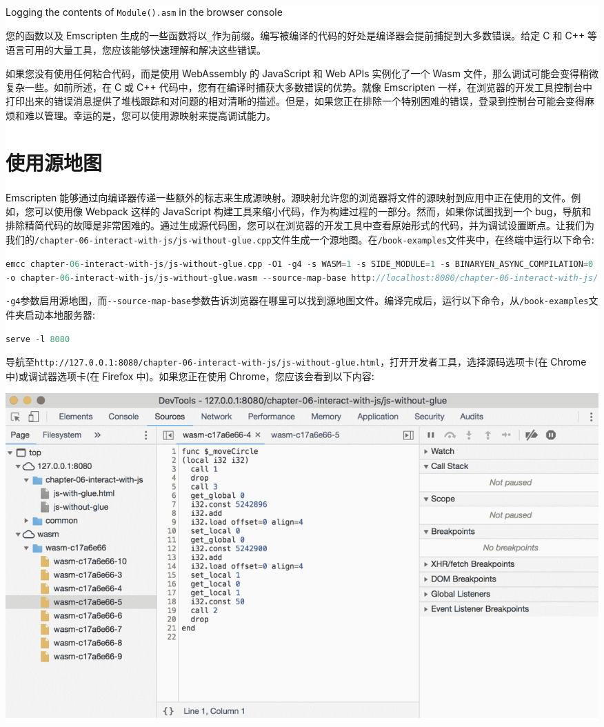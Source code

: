 Logging the contents of `Module().asm` in the browser console

您的函数以及 Emscripten 生成的一些函数将以`_`作为前缀。编写被编译的代码的好处是编译器会提前捕捉到大多数错误。给定 C 和 C++ 等语言可用的大量工具，您应该能够快速理解和解决这些错误。

如果您没有使用任何粘合代码，而是使用 WebAssembly 的 JavaScript 和 Web APIs 实例化了一个 Wasm 文件，那么调试可能会变得稍微复杂一些。如前所述，在 C 或 C++ 代码中，您有在编译时捕获大多数错误的优势。就像 Emscripten 一样，在浏览器的开发工具控制台中打印出来的错误消息提供了堆栈跟踪和对问题的相对清晰的描述。但是，如果您正在排除一个特别困难的错误，登录到控制台可能会变得麻烦和难以管理。幸运的是，您可以使用源映射来提高调试能力。

# 使用源地图

Emscripten 能够通过向编译器传递一些额外的标志来生成源映射。源映射允许您的浏览器将文件的源映射到应用中正在使用的文件。例如，您可以使用像 Webpack 这样的 JavaScript 构建工具来缩小代码，作为构建过程的一部分。然而，如果你试图找到一个 bug，导航和排除精简代码的故障是非常困难的。通过生成源代码图，您可以在浏览器的开发工具中查看原始形式的代码，并为调试设置断点。让我们为我们的`/chapter-06-interact-with-js/js-without-glue.cpp`文件生成一个源地图。在`/book-examples`文件夹中，在终端中运行以下命令:

```cpp
emcc chapter-06-interact-with-js/js-without-glue.cpp -O1 -g4 -s WASM=1 -s SIDE_MODULE=1 -s BINARYEN_ASYNC_COMPILATION=0 -o chapter-06-interact-with-js/js-without-glue.wasm --source-map-base http://localhost:8080/chapter-06-interact-with-js/
```

`-g4`参数启用源地图，而`--source-map-base`参数告诉浏览器在哪里可以找到源地图文件。编译完成后，运行以下命令，从`/book-examples`文件夹启动本地服务器:

```cpp
serve -l 8080
```

导航至`http://127.0.0.1:8080/chapter-06-interact-with-js/js-without-glue.html`，打开开发者工具，选择源码选项卡(在 Chrome 中)或调试器选项卡(在 Firefox 中)。如果您正在使用 Chrome，您应该会看到以下内容:

![](img/ccc8b38d-f748-40fb-8d25-667dc176c0ff.png)
